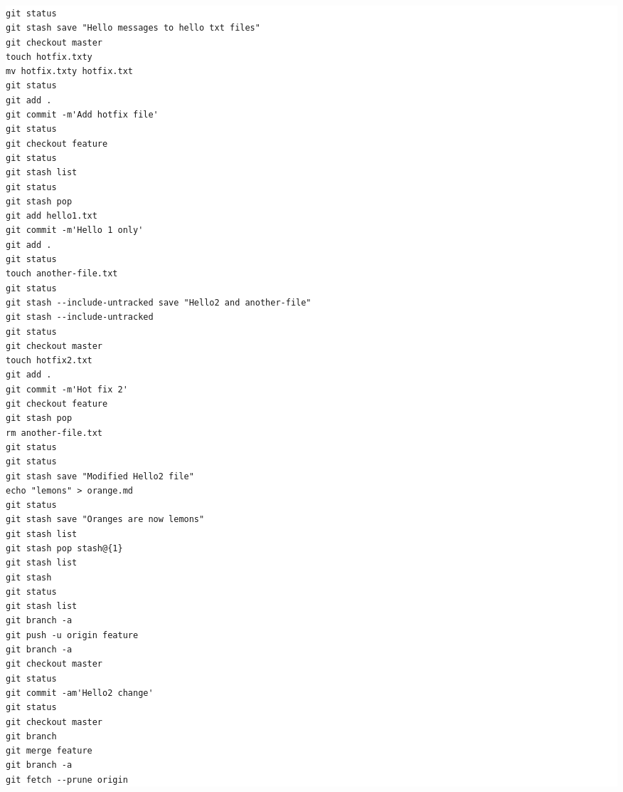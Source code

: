    git status
    git stash save "Hello messages to hello txt files"
    git checkout master
    touch hotfix.txty
    mv hotfix.txty hotfix.txt
    git status
    git add .
    git commit -m'Add hotfix file'
    git status
    git checkout feature
    git status
    git stash list
    git status
    git stash pop
    git add hello1.txt
    git commit -m'Hello 1 only'
    git add .
    git status
    touch another-file.txt
    git status
    git stash --include-untracked save "Hello2 and another-file"
    git stash --include-untracked
    git status
    git checkout master
    touch hotfix2.txt
    git add .
    git commit -m'Hot fix 2'
    git checkout feature
    git stash pop
    rm another-file.txt
    git status
    git status
    git stash save "Modified Hello2 file"
    echo "lemons" > orange.md
    git status
    git stash save "Oranges are now lemons"
    git stash list
    git stash pop stash@{1}
    git stash list
    git stash 
    git status
    git stash list
    git branch -a
    git push -u origin feature
    git branch -a
    git checkout master
    git status
    git commit -am'Hello2 change'
    git status
    git checkout master
    git branch
    git merge feature
    git branch -a
    git fetch --prune origin
